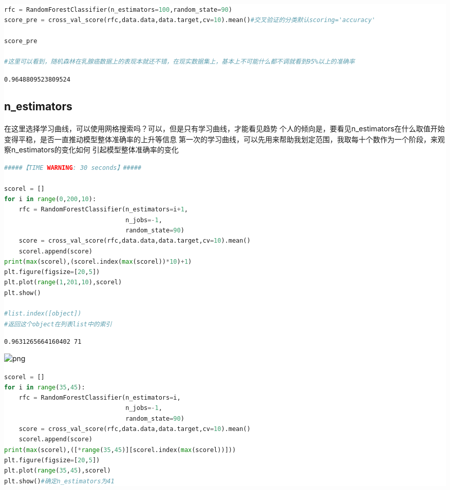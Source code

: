 


```python
rfc = RandomForestClassifier(n_estimators=100,random_state=90)
score_pre = cross_val_score(rfc,data.data,data.target,cv=10).mean()#交叉验证的分类默认scoring='accuracy'
 
score_pre
 
#这里可以看到，随机森林在乳腺癌数据上的表现本就还不错，在现实数据集上，基本上不可能什么都不调就看到95%以上的准确率
```




    0.9648809523809524



## n_estimators

在这里选择学习曲线，可以使用网格搜索吗？可以，但是只有学习曲线，才能看见趋势
个人的倾向是，要看见n_estimators在什么取值开始变得平稳，是否一直推动模型整体准确率的上升等信息
第一次的学习曲线，可以先用来帮助我划定范围，我取每十个数作为一个阶段，来观察n_estimators的变化如何
引起模型整体准确率的变化


```python
#####【TIME WARNING: 30 seconds】#####
 
scorel = []
for i in range(0,200,10):
    rfc = RandomForestClassifier(n_estimators=i+1,
                                 n_jobs=-1,
                                 random_state=90)
    score = cross_val_score(rfc,data.data,data.target,cv=10).mean()
    scorel.append(score)
print(max(scorel),(scorel.index(max(scorel))*10)+1)
plt.figure(figsize=[20,5])
plt.plot(range(1,201,10),scorel)
plt.show()
 
#list.index([object])
#返回这个object在列表list中的索引

```

    0.9631265664160402 71



    
![png](https://gitee.com/spiritlhl/picture/raw/master/output_10_1.png)
    



```python
scorel = []
for i in range(35,45):
    rfc = RandomForestClassifier(n_estimators=i,
                                 n_jobs=-1,
                                 random_state=90)
    score = cross_val_score(rfc,data.data,data.target,cv=10).mean()
    scorel.append(score)
print(max(scorel),([*range(35,45)][scorel.index(max(scorel))]))
plt.figure(figsize=[20,5])
plt.plot(range(35,45),scorel)
plt.show()#确定n_estimators为41
```
